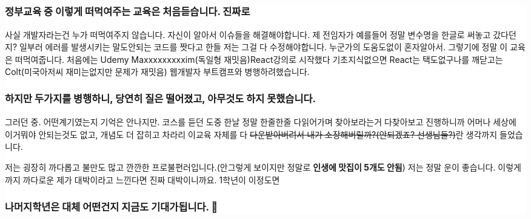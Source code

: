 ### **정부교육 중 이렇게 떠먹여주는 교육은 처음듣습니다. 진짜로**

사실 개발자라는건 누가 떠먹여주지 않습니다. 자신이 알아서 이슈들을 해결해야합니다. 제 전임자가 예를들어 정말 변수명을 한글로 써놓고 갔다던지? 일부러 에러를 발생시키는 말도안되는 코드를 짯다고 한들 저는 그걸 다 수정해야합니다. 누군가의 도움도없이 혼자알아서. 그렇기에 정말 이 교육은 떠먹여줍니다. 처음에는 Udemy Maxxxxxxxxxim(독일형 재밋음)React강의로 시작했다 기초지식없으면 React는 택도없구나를 깨닫고는 Colt(미국아저씨 재미는없지만 문제가 재밋음) 웹개발자 부트캠프와 병행하려했습니다.

### **하지만 두가지를 병행하니, 당연히 질은 떨어졌고, 아무것도 하지 못했습니다.**

그러던 중. 어떤계기였는지 기억은 안나지만. 코스를 듣던 도중 한날 정말 한줄한줄 다읽어가며 찾아보라는거 다찾아보고 진행하니까 어머나 세상에 이거뭐야 안되는것도 없고, 개념도 더 잡히고 차라리 이교육 자체를 다 ~~다운받아버려서 내가 소장해버릴까?(안되겠죠? 선생님들?)~~란 생각까지 들었습니다.

저는 굉장히 까다롭고 불만도 많고 깐깐한 프로불편러입니다.(안그렇게 보이지만 정말로 **인생에 맛집이 5개도 안됨**) 저는 정말 운이 좋습니다. 이렇게까지 까다로운 제가 대박이라고 느낀다면 진짜 대박이니까요. 1학년이 이정도면 

### 나머지학년은 대체 어떤건지 지금도 기대가됩니다. 😤